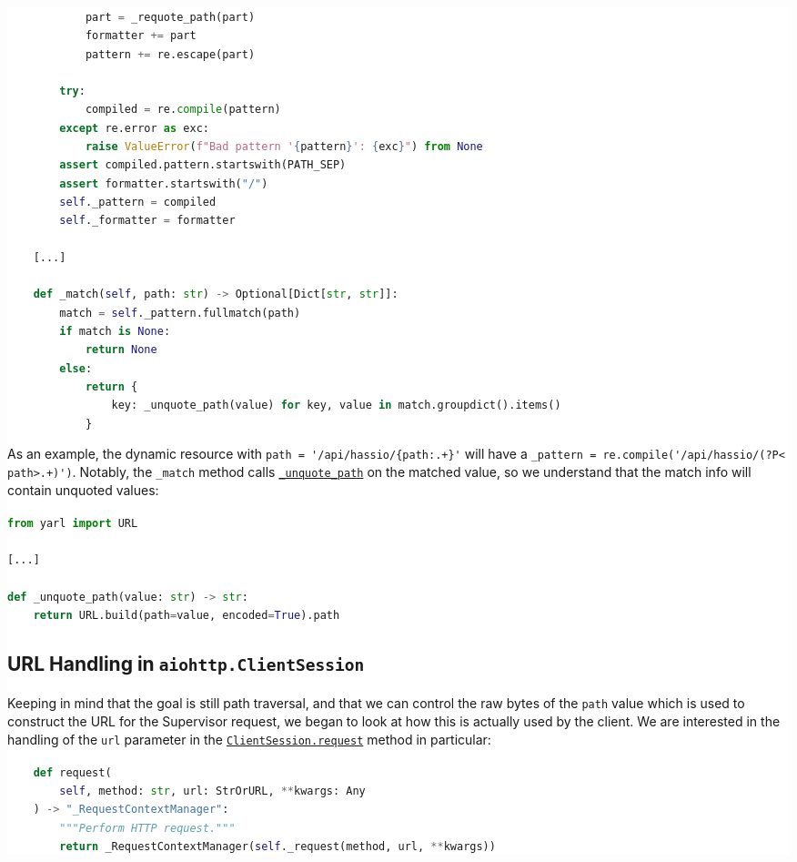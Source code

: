 ```py
            part = _requote_path(part)
            formatter += part
            pattern += re.escape(part)

        try:
            compiled = re.compile(pattern)
        except re.error as exc:
            raise ValueError(f"Bad pattern '{pattern}': {exc}") from None
        assert compiled.pattern.startswith(PATH_SEP)
        assert formatter.startswith("/")
        self._pattern = compiled
        self._formatter = formatter

    [...]

    def _match(self, path: str) -> Optional[Dict[str, str]]:
        match = self._pattern.fullmatch(path)
        if match is None:
            return None
        else:
            return {
                key: _unquote_path(value) for key, value in match.groupdict().items()
            }
```

As an example, the dynamic resource with `path = '/api/hassio/{path:.+}'` will have a `_pattern = re.compile('/api/hassio/(?P<path>.+)')`. Notably, the `_match` method calls [`_unquote_path`](https://github.com/aio-libs/aiohttp/blob/6da04694fd87a39af9c3856048c9ff23ca815f88/aiohttp/web_urldispatcher.py#L1186-L1187) on the matched value, so we understand that the match info will contain unquoted values:

```py
from yarl import URL

[...]

def _unquote_path(value: str) -> str:
    return URL.build(path=value, encoded=True).path
```

## URL Handling in `aiohttp.ClientSession`

Keeping in mind that the goal is still path traversal, and that we can control the raw bytes of the `path` value which is used to construct the URL for the Supervisor request, we began to look at how this is actually used by the client. We are interested in the handling of the `url` parameter in the [`ClientSession.request`](https://github.com/aio-libs/aiohttp/blob/6da04694fd87a39af9c3856048c9ff23ca815f88/aiohttp/client.py#L302-L306) method in particular:

```py
    def request(
        self, method: str, url: StrOrURL, **kwargs: Any
    ) -> "_RequestContextManager":
        """Perform HTTP request."""
        return _RequestContextManager(self._request(method, url, **kwargs))
```
